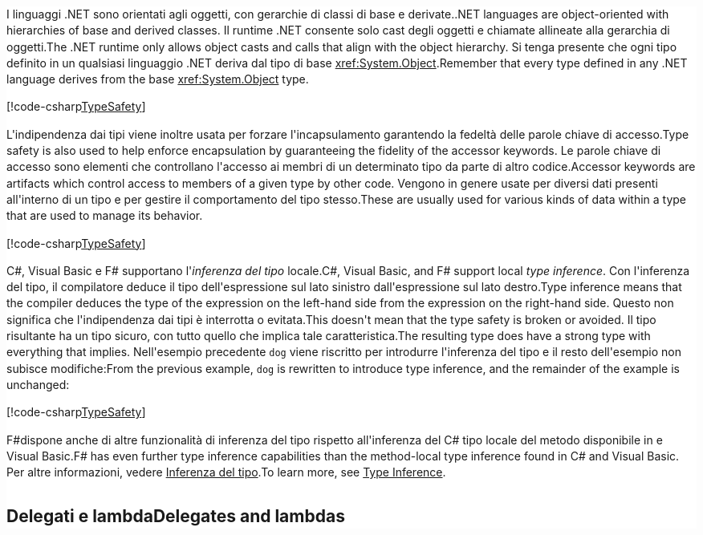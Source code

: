 <span data-ttu-id="6c97d-154">I linguaggi .NET sono orientati agli oggetti, con gerarchie di classi di base e derivate.</span><span class="sxs-lookup"><span data-stu-id="6c97d-154">.NET languages are object-oriented with hierarchies of base and derived classes.</span></span> <span data-ttu-id="6c97d-155">Il runtime .NET consente solo cast degli oggetti e chiamate allineate alla gerarchia di oggetti.</span><span class="sxs-lookup"><span data-stu-id="6c97d-155">The .NET runtime only allows object casts and calls that align with the object hierarchy.</span></span> <span data-ttu-id="6c97d-156">Si tenga presente che ogni tipo definito in un qualsiasi linguaggio .NET deriva dal tipo di base <xref:System.Object>.</span><span class="sxs-lookup"><span data-stu-id="6c97d-156">Remember that every type defined in any .NET language derives from the base <xref:System.Object> type.</span></span>

[!code-csharp[TypeSafety](../../samples/snippets/csharp/snippets/tour/TypeSafety.csx#L19-L23)]

<span data-ttu-id="6c97d-157">L'indipendenza dai tipi viene inoltre usata per forzare l'incapsulamento garantendo la fedeltà delle parole chiave di accesso.</span><span class="sxs-lookup"><span data-stu-id="6c97d-157">Type safety is also used to help enforce encapsulation by guaranteeing the fidelity of the accessor keywords.</span></span> <span data-ttu-id="6c97d-158">Le parole chiave di accesso sono elementi che controllano l'accesso ai membri di un determinato tipo da parte di altro codice.</span><span class="sxs-lookup"><span data-stu-id="6c97d-158">Accessor keywords are artifacts which control access to members of a given type by other code.</span></span> <span data-ttu-id="6c97d-159">Vengono in genere usate per diversi dati presenti all'interno di un tipo e per gestire il comportamento del tipo stesso.</span><span class="sxs-lookup"><span data-stu-id="6c97d-159">These are usually used for various kinds of data within a type that are used to manage its behavior.</span></span>

[!code-csharp[TypeSafety](../../samples/snippets/csharp/snippets/tour/TypeSafety.csx#L3-L3)]

<span data-ttu-id="6c97d-160">C#, Visual Basic e F# supportano l'*inferenza del tipo* locale.</span><span class="sxs-lookup"><span data-stu-id="6c97d-160">C#, Visual Basic, and F# support local *type inference*.</span></span> <span data-ttu-id="6c97d-161">Con l'inferenza del tipo, il compilatore deduce il tipo dell'espressione sul lato sinistro dall'espressione sul lato destro.</span><span class="sxs-lookup"><span data-stu-id="6c97d-161">Type inference means that the compiler deduces the type of the expression on the left-hand side from the expression on the right-hand side.</span></span> <span data-ttu-id="6c97d-162">Questo non significa che l'indipendenza dai tipi è interrotta o evitata.</span><span class="sxs-lookup"><span data-stu-id="6c97d-162">This doesn't mean that the type safety is broken or avoided.</span></span> <span data-ttu-id="6c97d-163">Il tipo risultante ha un tipo sicuro, con tutto quello che implica tale caratteristica.</span><span class="sxs-lookup"><span data-stu-id="6c97d-163">The resulting type does have a strong type with everything that implies.</span></span> <span data-ttu-id="6c97d-164">Nell'esempio precedente `dog` viene riscritto per introdurre l'inferenza del tipo e il resto dell'esempio non subisce modifiche:</span><span class="sxs-lookup"><span data-stu-id="6c97d-164">From the previous example, `dog` is rewritten to introduce type inference, and the remainder of the example is unchanged:</span></span>

[!code-csharp[TypeSafety](../../samples/snippets/csharp/snippets/tour/TypeSafety.csx#L28-L34)]

<span data-ttu-id="6c97d-165">F#dispone anche di altre funzionalità di inferenza del tipo rispetto all'inferenza del C# tipo locale del metodo disponibile in e Visual Basic.</span><span class="sxs-lookup"><span data-stu-id="6c97d-165">F# has even further type inference capabilities than the method-local type inference found in C# and Visual Basic.</span></span> <span data-ttu-id="6c97d-166">Per altre informazioni, vedere [Inferenza del tipo](../fsharp/language-reference/type-inference.md).</span><span class="sxs-lookup"><span data-stu-id="6c97d-166">To learn more, see [Type Inference](../fsharp/language-reference/type-inference.md).</span></span>

## <a name="delegates-and-lambdas"></a><span data-ttu-id="6c97d-167">Delegati e lambda</span><span class="sxs-lookup"><span data-stu-id="6c97d-167">Delegates and lambdas</span></span>
